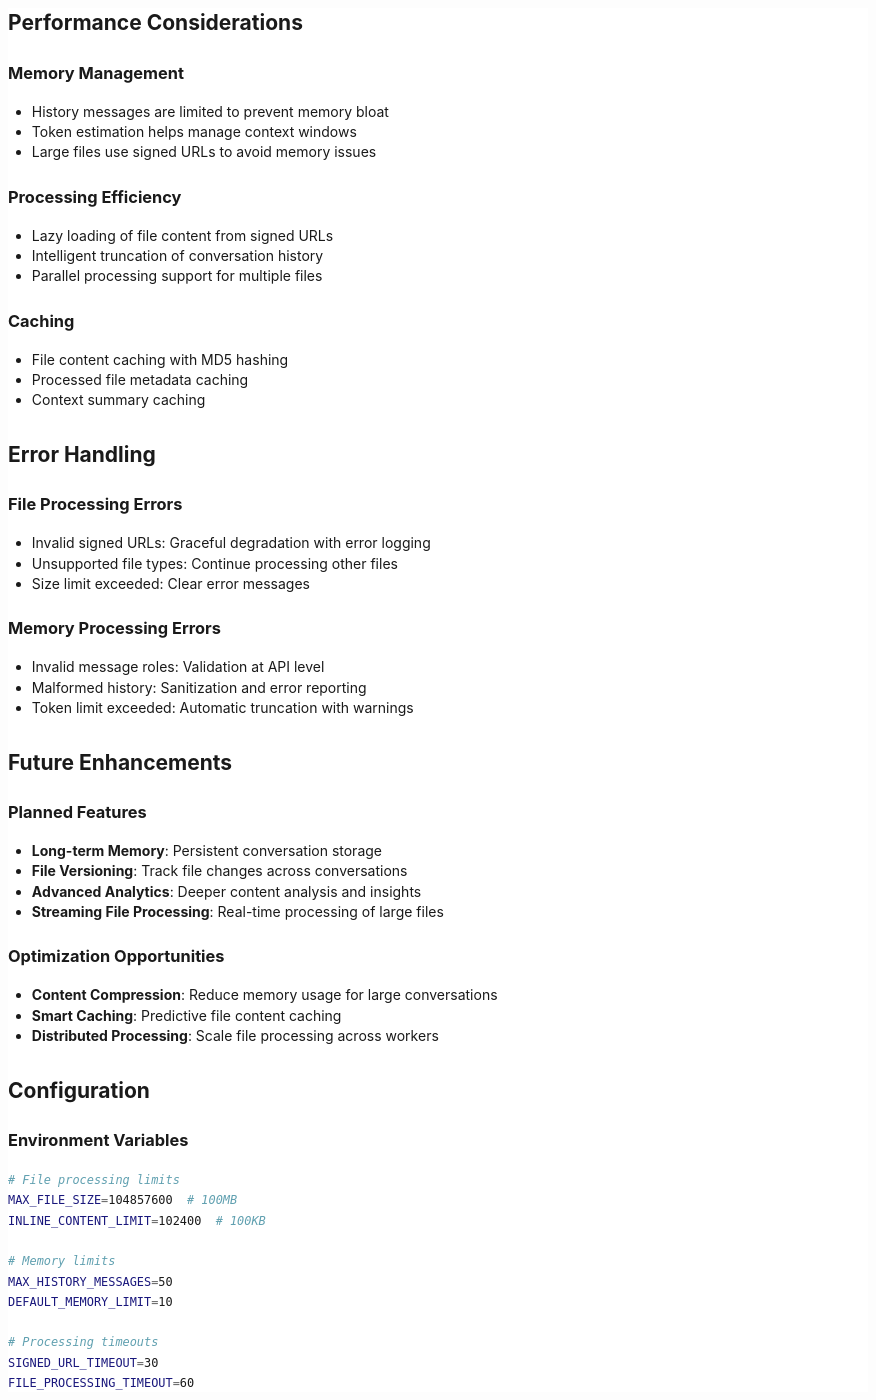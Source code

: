 ## Performance Considerations

### Memory Management
- History messages are limited to prevent memory bloat
- Token estimation helps manage context windows
- Large files use signed URLs to avoid memory issues

### Processing Efficiency
- Lazy loading of file content from signed URLs
- Intelligent truncation of conversation history
- Parallel processing support for multiple files

### Caching
- File content caching with MD5 hashing
- Processed file metadata caching
- Context summary caching

## Error Handling

### File Processing Errors
- Invalid signed URLs: Graceful degradation with error logging
- Unsupported file types: Continue processing other files
- Size limit exceeded: Clear error messages

### Memory Processing Errors
- Invalid message roles: Validation at API level
- Malformed history: Sanitization and error reporting
- Token limit exceeded: Automatic truncation with warnings

## Future Enhancements

### Planned Features
- **Long-term Memory**: Persistent conversation storage
- **File Versioning**: Track file changes across conversations
- **Advanced Analytics**: Deeper content analysis and insights
- **Streaming File Processing**: Real-time processing of large files

### Optimization Opportunities
- **Content Compression**: Reduce memory usage for large conversations
- **Smart Caching**: Predictive file content caching
- **Distributed Processing**: Scale file processing across workers

## Configuration

### Environment Variables
```bash
# File processing limits
MAX_FILE_SIZE=104857600  # 100MB
INLINE_CONTENT_LIMIT=102400  # 100KB

# Memory limits
MAX_HISTORY_MESSAGES=50
DEFAULT_MEMORY_LIMIT=10

# Processing timeouts
SIGNED_URL_TIMEOUT=30
FILE_PROCESSING_TIMEOUT=60
```
